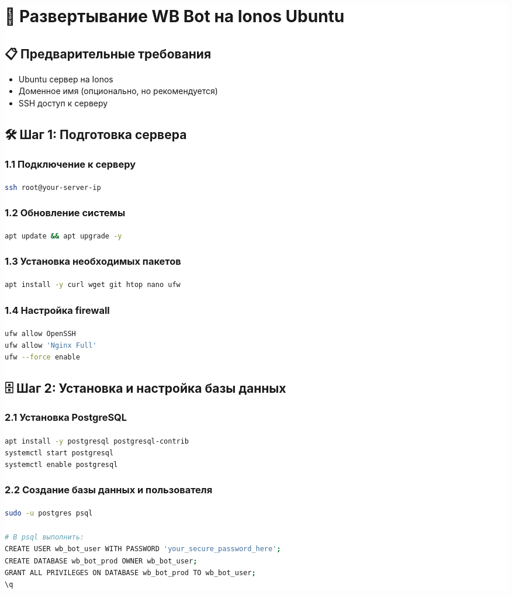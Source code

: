 # 🚀 Развертывание WB Bot на Ionos Ubuntu

## 📋 Предварительные требования

- Ubuntu сервер на Ionos
- Доменное имя (опционально, но рекомендуется)
- SSH доступ к серверу

## 🛠️ Шаг 1: Подготовка сервера

### 1.1 Подключение к серверу

```bash
ssh root@your-server-ip
```

### 1.2 Обновление системы

```bash
apt update && apt upgrade -y
```

### 1.3 Установка необходимых пакетов

```bash
apt install -y curl wget git htop nano ufw
```

### 1.4 Настройка firewall

```bash
ufw allow OpenSSH
ufw allow 'Nginx Full'
ufw --force enable
```

## 🗄️ Шаг 2: Установка и настройка базы данных

### 2.1 Установка PostgreSQL

```bash
apt install -y postgresql postgresql-contrib
systemctl start postgresql
systemctl enable postgresql
```

### 2.2 Создание базы данных и пользователя

```bash
sudo -u postgres psql

# В psql выполнить:
CREATE USER wb_bot_user WITH PASSWORD 'your_secure_password_here';
CREATE DATABASE wb_bot_prod OWNER wb_bot_user;
GRANT ALL PRIVILEGES ON DATABASE wb_bot_prod TO wb_bot_user;
\q
```
